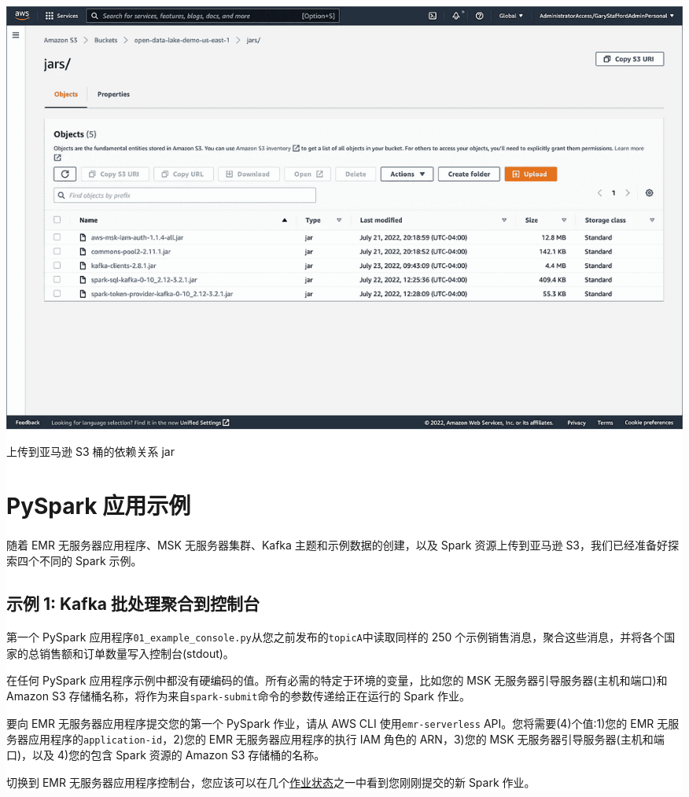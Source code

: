 ![](img/84cb2b7b94c6fe35ef037135a52f497e.png)

上传到亚马逊 S3 桶的依赖关系 jar

# PySpark 应用示例

随着 EMR 无服务器应用程序、MSK 无服务器集群、Kafka 主题和示例数据的创建，以及 Spark 资源上传到亚马逊 S3，我们已经准备好探索四个不同的 Spark 示例。

## 示例 1: Kafka 批处理聚合到控制台

第一个 PySpark 应用程序`01_example_console.py`从您之前发布的`topicA`中读取同样的 250 个示例销售消息，聚合这些消息，并将各个国家的总销售额和订单数量写入控制台(stdout)。

在任何 PySpark 应用程序示例中都没有硬编码的值。所有必需的特定于环境的变量，比如您的 MSK 无服务器引导服务器(主机和端口)和 Amazon S3 存储桶名称，将作为来自`spark-submit`命令的参数传递给正在运行的 Spark 作业。

要向 EMR 无服务器应用程序提交您的第一个 PySpark 作业，请从 AWS CLI 使用`emr-serverless` API。您将需要(4)个值:1)您的 EMR 无服务器应用程序的`application-id`，2)您的 EMR 无服务器应用程序的执行 IAM 角色的 ARN，3)您的 MSK 无服务器引导服务器(主机和端口)，以及 4)您的包含 Spark 资源的 Amazon S3 存储桶的名称。

切换到 EMR 无服务器应用程序控制台，您应该可以在几个[作业状态](https://docs.aws.amazon.com/emr/latest/EMR-Serverless-UserGuide/job-states.html)之一中看到您刚刚提交的新 Spark 作业。
